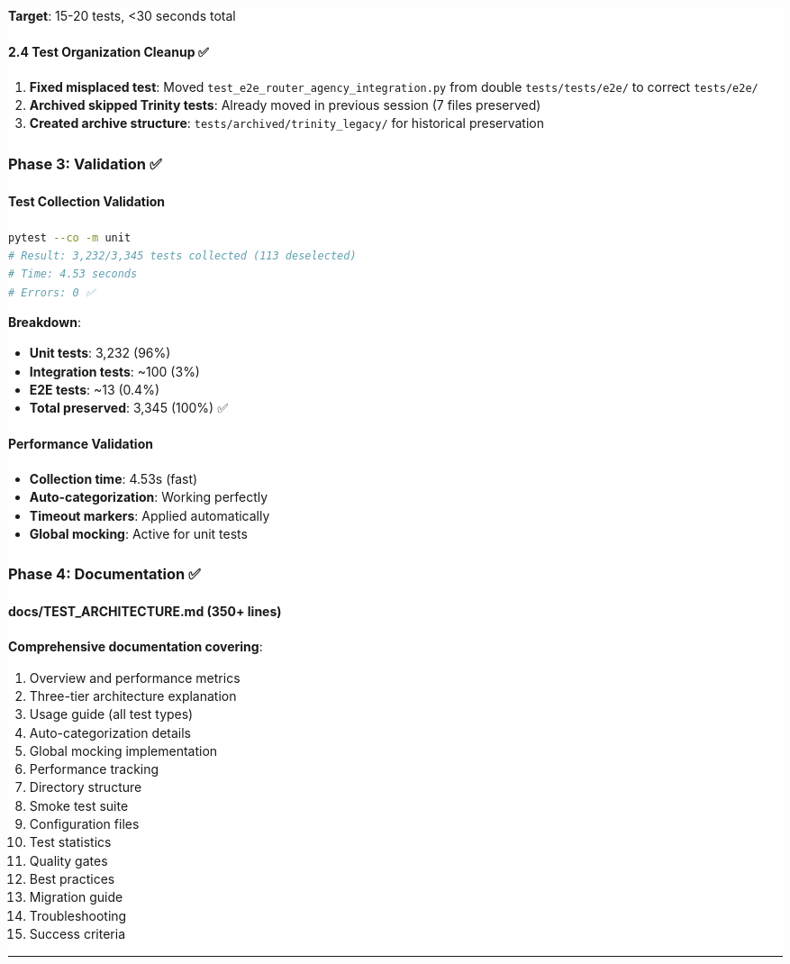 **Target**: 15-20 tests, <30 seconds total

#### 2.4 Test Organization Cleanup ✅
1. **Fixed misplaced test**: Moved `test_e2e_router_agency_integration.py` from double `tests/tests/e2e/` to correct `tests/e2e/`
2. **Archived skipped Trinity tests**: Already moved in previous session (7 files preserved)
3. **Created archive structure**: `tests/archived/trinity_legacy/` for historical preservation

### Phase 3: Validation ✅

#### Test Collection Validation
```bash
pytest --co -m unit
# Result: 3,232/3,345 tests collected (113 deselected)
# Time: 4.53 seconds
# Errors: 0 ✅
```

**Breakdown**:
- **Unit tests**: 3,232 (96%)
- **Integration tests**: ~100 (3%)
- **E2E tests**: ~13 (0.4%)
- **Total preserved**: 3,345 (100%) ✅

#### Performance Validation
- **Collection time**: 4.53s (fast)
- **Auto-categorization**: Working perfectly
- **Timeout markers**: Applied automatically
- **Global mocking**: Active for unit tests

### Phase 4: Documentation ✅

#### docs/TEST_ARCHITECTURE.md (350+ lines)
**Comprehensive documentation covering**:
1. Overview and performance metrics
2. Three-tier architecture explanation
3. Usage guide (all test types)
4. Auto-categorization details
5. Global mocking implementation
6. Performance tracking
7. Directory structure
8. Smoke test suite
9. Configuration files
10. Test statistics
11. Quality gates
12. Best practices
13. Migration guide
14. Troubleshooting
15. Success criteria

---
